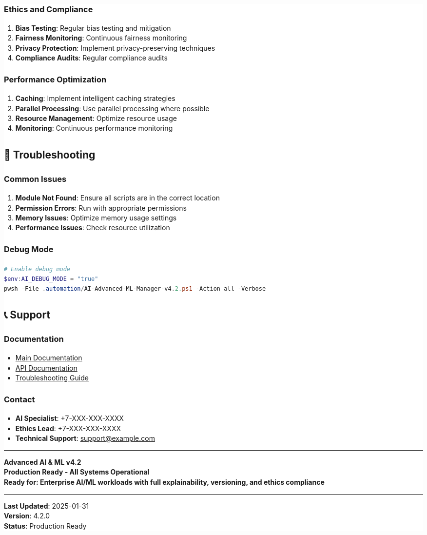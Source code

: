 ### Ethics and Compliance
1. **Bias Testing**: Regular bias testing and mitigation
2. **Fairness Monitoring**: Continuous fairness monitoring
3. **Privacy Protection**: Implement privacy-preserving techniques
4. **Compliance Audits**: Regular compliance audits

### Performance Optimization
1. **Caching**: Implement intelligent caching strategies
2. **Parallel Processing**: Use parallel processing where possible
3. **Resource Management**: Optimize resource usage
4. **Monitoring**: Continuous performance monitoring

## 🔧 Troubleshooting

### Common Issues
1. **Module Not Found**: Ensure all scripts are in the correct location
2. **Permission Errors**: Run with appropriate permissions
3. **Memory Issues**: Optimize memory usage settings
4. **Performance Issues**: Check resource utilization

### Debug Mode
```powershell
# Enable debug mode
$env:AI_DEBUG_MODE = "true"
pwsh -File .automation/AI-Advanced-ML-Manager-v4.2.ps1 -Action all -Verbose
```

## 📞 Support

### Documentation
- [Main Documentation](../README.md)
- [API Documentation](api-documentation.md)
- [Troubleshooting Guide](troubleshooting.md)

### Contact
- **AI Specialist**: +7-XXX-XXX-XXXX
- **Ethics Lead**: +7-XXX-XXX-XXXX
- **Technical Support**: support@example.com

---

**Advanced AI & ML v4.2**  
**Production Ready - All Systems Operational**  
**Ready for: Enterprise AI/ML workloads with full explainability, versioning, and ethics compliance**

---

**Last Updated**: 2025-01-31  
**Version**: 4.2.0  
**Status**: Production Ready
